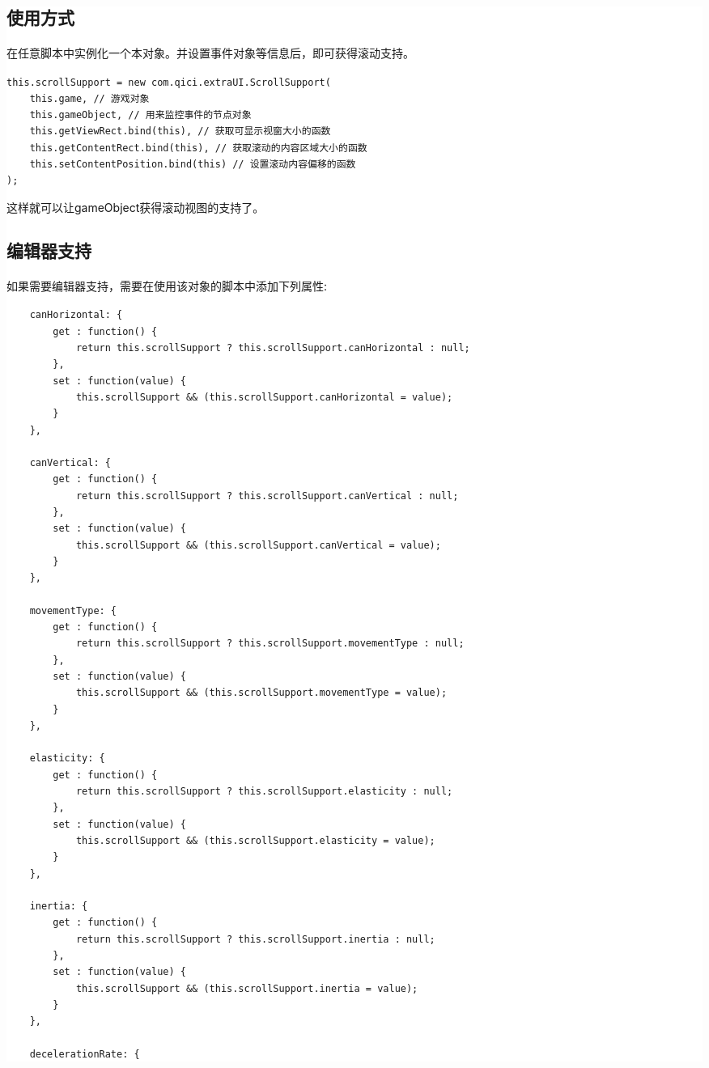 ## 使用方式
在任意脚本中实例化一个本对象。并设置事件对象等信息后，即可获得滚动支持。
```
this.scrollSupport = new com.qici.extraUI.ScrollSupport(
    this.game, // 游戏对象
    this.gameObject, // 用来监控事件的节点对象
    this.getViewRect.bind(this), // 获取可显示视窗大小的函数
    this.getContentRect.bind(this), // 获取滚动的内容区域大小的函数
    this.setContentPosition.bind(this) // 设置滚动内容偏移的函数
);
```
这样就可以让gameObject获得滚动视图的支持了。

## 编辑器支持
如果需要编辑器支持，需要在使用该对象的脚本中添加下列属性:
```
    canHorizontal: {
        get : function() {
            return this.scrollSupport ? this.scrollSupport.canHorizontal : null;
        },
        set : function(value) {
            this.scrollSupport && (this.scrollSupport.canHorizontal = value);
        }
    },

    canVertical: {
        get : function() {
            return this.scrollSupport ? this.scrollSupport.canVertical : null;
        },
        set : function(value) {
            this.scrollSupport && (this.scrollSupport.canVertical = value);
        }
    },

    movementType: {
        get : function() {
            return this.scrollSupport ? this.scrollSupport.movementType : null;
        },
        set : function(value) {
            this.scrollSupport && (this.scrollSupport.movementType = value);
        }
    },

    elasticity: {
        get : function() {
            return this.scrollSupport ? this.scrollSupport.elasticity : null;
        },
        set : function(value) {
            this.scrollSupport && (this.scrollSupport.elasticity = value);
        }
    },

    inertia: {
        get : function() {
            return this.scrollSupport ? this.scrollSupport.inertia : null;
        },
        set : function(value) {
            this.scrollSupport && (this.scrollSupport.inertia = value);
        }
    },

    decelerationRate: {
```